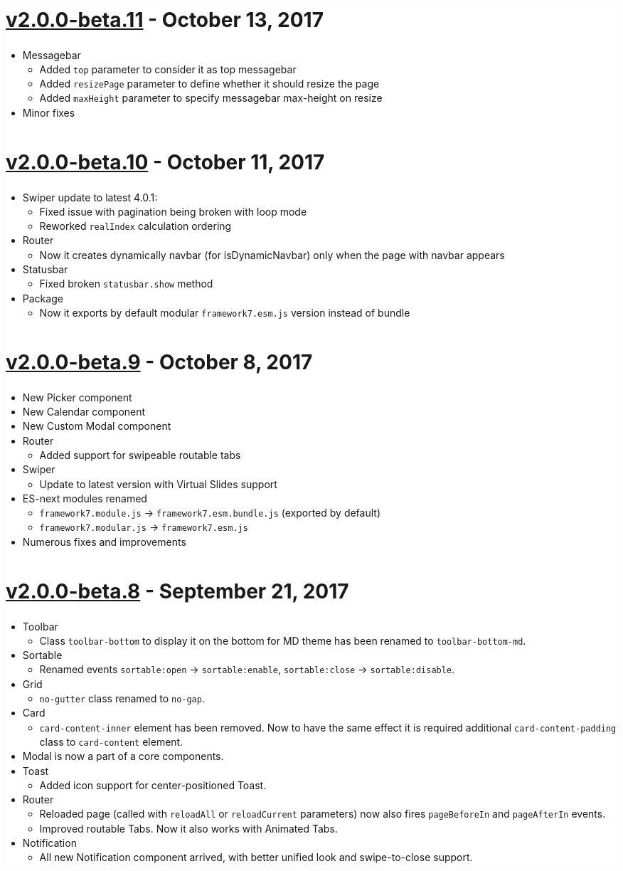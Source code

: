 # [v2.0.0-beta.11](https://github.com/framework7io/framework7/compare/v2.0.0-beta.10...v2.0.0-beta.11) - October 13, 2017
  * Messagebar
    * Added `top` parameter to consider it as top messagebar
    * Added `resizePage` parameter to define whether it should resize the page
    * Added `maxHeight` parameter to specify messagebar max-height on resize
  * Minor fixes

# [v2.0.0-beta.10](https://github.com/framework7io/framework7/compare/v2.0.0-beta.9...v2.0.0-beta.10) - October 11, 2017
  * Swiper update to latest 4.0.1:
    * Fixed issue with pagination being broken with loop mode
    * Reworked `realIndex` calculation ordering
  * Router
    * Now it creates dynamically navbar (for isDynamicNavbar) only when the page with navbar appears
  * Statusbar
    * Fixed broken `statusbar.show` method
  * Package
    * Now it exports by default modular `framework7.esm.js` version instead of bundle

# [v2.0.0-beta.9](https://github.com/framework7io/framework7/compare/v2.0.0-beta.8...v2.0.0-beta.9) - October 8, 2017
  * New Picker component
  * New Calendar component
  * New Custom Modal component
  * Router
    * Added support for swipeable routable tabs
  * Swiper
    * Update to latest version with Virtual Slides support
  * ES-next modules renamed
    * `framework7.module.js` -> `framework7.esm.bundle.js` (exported by default)
    * `framework7.modular.js` -> `framework7.esm.js`
  * Numerous fixes and improvements

# [v2.0.0-beta.8](https://github.com/framework7io/framework7/compare/v2.0.0-beta.7...v2.0.0-beta.8) - September 21, 2017
  * Toolbar
    * Class `toolbar-bottom` to display it on the bottom for MD theme has been renamed to `toolbar-bottom-md`.
  * Sortable
    * Renamed events `sortable:open` -> `sortable:enable`, `sortable:close` -> `sortable:disable`.
  * Grid
    * `no-gutter` class renamed to `no-gap`.
  * Card
    * `card-content-inner` element has been removed. Now to have the same effect it is required additional `card-content-padding` class to `card-content` element.
  * Modal is now a part of a core components.
  * Toast
    * Added icon support for center-positioned Toast.
  * Router
    * Reloaded page (called with `reloadAll` or `reloadCurrent` parameters) now also fires `pageBeforeIn` and `pageAfterIn` events.
    * Improved routable Tabs. Now it also works with Animated Tabs.
  * Notification
    * All new Notification component arrived, with better unified look and swipe-to-close support.